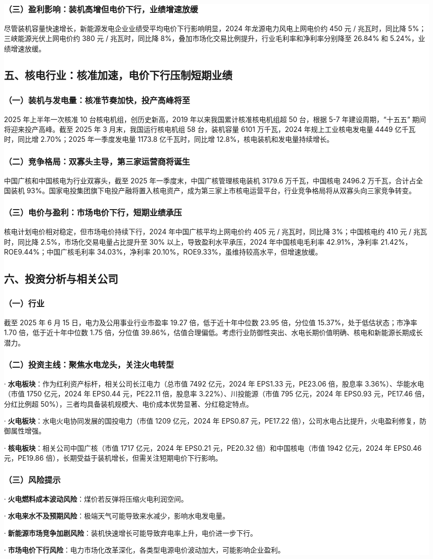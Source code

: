 ### **（三）盈利影响：装机高增但电价下行，业绩增速放缓**

尽管装机容量快速增长，新能源发电企业业绩受平均电价下行影响明显，2024 年龙源电力风电上网电价约 450 元 / 兆瓦时，同比降 5%；三峡能源光伏上网电价约 380 元 / 兆瓦时，同比降 8%，叠加市场化交易比例提升，行业毛利率和净利率分别降至 26.84% 和 5.24%，业绩增速放缓。

## **五、核电行业：核准加速，电价下行压制短期业绩**

### **（一）装机与发电量：核准节奏加快，投产高峰将至**

2025 年上半年一次核准 10 台核电机组，创历史新高，2019 年以来我国累计核准核电机组超 50 台，根据 5-7 年建设周期，“十五五” 期间将迎来投产高峰。截至 2025 年 3 月末，我国运行核电机组 58 台，装机容量 6101 万千瓦，2024 年规上工业核电发电量 4449 亿千瓦时，同比增 2.70%；2025 年一季度发电量 1173.8 亿千瓦时，同比增 12.8%，核电装机和发电量持续增长。

### **（二）竞争格局：双寡头主导，第三家运营商将诞生**

中国广核和中国核电为行业双寡头，截至 2025 年一季度末，中国广核管理核电装机 3179.6 万千瓦，中国核电 2496.2 万千瓦，合计占全国装机 93%。国家电投集团旗下电投产融将置入核电资产，成为第三家上市核电运营平台，行业竞争格局将从双寡头向三家竞争转变。

### **（三）电价与盈利：市场电价下行，短期业绩承压**

核电计划电价相对稳定，但市场电价持续下行，2024 年中国广核平均上网电价约 405 元 / 兆瓦时，同比降 3%；中国核电约 410 元 / 兆瓦时，同比降 2.5%，市场化交易电量占比提升至 30% 以上，导致盈利水平承压，2024 年中国核电毛利率 42.91%，净利率 21.42%，ROE9.44%；中国广核毛利率 34.03%，净利率 20.10%，ROE9.33%，虽维持较高水平，但增速放缓。

## **六、投资分析与相关公司**

### **（一）行业**

截至 2025 年 6 月 15 日，电力及公用事业行业市盈率 19.27 倍，低于近十年中位数 23.95 倍，分位值 15.37%，处于低估状态；市净率 1.70 倍，低于近十年中位数 1.75 倍，分位值 39.86%，估值合理偏低。考虑行业防御性突出、水电长期价值明确、核电和新能源长期成长潜力。

### **（二）投资主线：聚焦水电龙头，关注火电转型**

· **水电板块**：作为红利资产标杆，相关公司长江电力（总市值 7492 亿元，2024 年 EPS1.33 元，PE23.06 倍，股息率 3.36%）、华能水电（市值 1750 亿元，2024 年 EPS0.44 元，PE22.11 倍，股息率 3.22%）、川投能源（市值 795 亿元，2024 年 EPS0.93 元，PE17.46 倍，分红比例超 50%），三者均具备装机规模大、电价成本优势显著、分红稳定特点。

· **火电板块**：水电火电协同发展的国投电力（市值 1209 亿元，2024 年 EPS0.87 元，PE17.22 倍），公司水电占比提升，火电盈利修复，防御属性增强。

· **核电板块**：相关公司中国广核（市值 1717 亿元，2024 年 EPS0.21 元，PE20.32 倍）和中国核电（市值 1942 亿元，2024 年 EPS0.46 元，PE19.86 倍），长期受益于装机增长，但需关注短期电价下行影响。

### **（三）风险提示**

· **火电燃料成本波动风险**：煤价若反弹将压缩火电利润空间。

· **水电来水不及预期风险**：极端天气可能导致来水减少，影响水电发电量。

· **新能源市场竞争加剧风险**：装机快速增长可能导致弃电率上升，电价进一步下行。

· **市场电价下行风险**：电力市场化改革深化，各类型电源电价波动加大，可能影响企业盈利。
